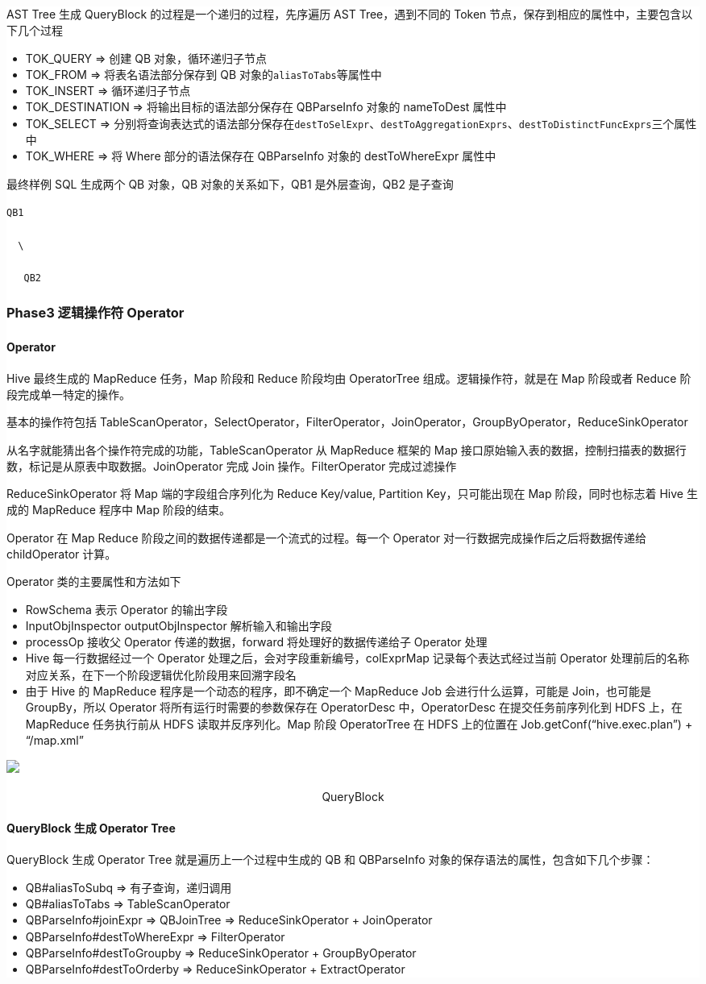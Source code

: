 AST Tree 生成 QueryBlock 的过程是一个递归的过程，先序遍历 AST Tree，遇到不同的 Token 节点，保存到相应的属性中，主要包含以下几个过程

*   TOK_QUERY => 创建 QB 对象，循环递归子节点
*   TOK_FROM => 将表名语法部分保存到 QB 对象的`aliasToTabs`等属性中
*   TOK_INSERT => 循环递归子节点
*   TOK_DESTINATION => 将输出目标的语法部分保存在 QBParseInfo 对象的 nameToDest 属性中
*   TOK_SELECT => 分别将查询表达式的语法部分保存在`destToSelExpr`、`destToAggregationExprs`、`destToDistinctFuncExprs`三个属性中
*   TOK_WHERE => 将 Where 部分的语法保存在 QBParseInfo 对象的 destToWhereExpr 属性中

最终样例 SQL 生成两个 QB 对象，QB 对象的关系如下，QB1 是外层查询，QB2 是子查询

```
QB1

  \

   QB2
```

### Phase3 逻辑操作符 Operator

#### Operator

Hive 最终生成的 MapReduce 任务，Map 阶段和 Reduce 阶段均由 OperatorTree 组成。逻辑操作符，就是在 Map 阶段或者 Reduce 阶段完成单一特定的操作。

基本的操作符包括 TableScanOperator，SelectOperator，FilterOperator，JoinOperator，GroupByOperator，ReduceSinkOperator

从名字就能猜出各个操作符完成的功能，TableScanOperator 从 MapReduce 框架的 Map 接口原始输入表的数据，控制扫描表的数据行数，标记是从原表中取数据。JoinOperator 完成 Join 操作。FilterOperator 完成过滤操作

ReduceSinkOperator 将 Map 端的字段组合序列化为 Reduce Key/value, Partition Key，只可能出现在 Map 阶段，同时也标志着 Hive 生成的 MapReduce 程序中 Map 阶段的结束。

Operator 在 Map Reduce 阶段之间的数据传递都是一个流式的过程。每一个 Operator 对一行数据完成操作后之后将数据传递给 childOperator 计算。

Operator 类的主要属性和方法如下

*   RowSchema 表示 Operator 的输出字段
*   InputObjInspector outputObjInspector 解析输入和输出字段
*   processOp 接收父 Operator 传递的数据，forward 将处理好的数据传递给子 Operator 处理
*   Hive 每一行数据经过一个 Operator 处理之后，会对字段重新编号，colExprMap 记录每个表达式经过当前 Operator 处理前后的名称对应关系，在下一个阶段逻辑优化阶段用来回溯字段名
*   由于 Hive 的 MapReduce 程序是一个动态的程序，即不确定一个 MapReduce Job 会进行什么运算，可能是 Join，也可能是 GroupBy，所以 Operator 将所有运行时需要的参数保存在 OperatorDesc 中，OperatorDesc 在提交任务前序列化到 HDFS 上，在 MapReduce 任务执行前从 HDFS 读取并反序列化。Map 阶段 OperatorTree 在 HDFS 上的位置在 Job.getConf(“hive.exec.plan”) + “/map.xml”

![](https://awps-assets.meituan.net/mit-x/blog-images-bundle-2014/bb36a793.png)

<center> QueryBlock </center>

#### QueryBlock 生成 Operator Tree

QueryBlock 生成 Operator Tree 就是遍历上一个过程中生成的 QB 和 QBParseInfo 对象的保存语法的属性，包含如下几个步骤：

*   QB#aliasToSubq => 有子查询，递归调用
*   QB#aliasToTabs => TableScanOperator
*   QBParseInfo#joinExpr => QBJoinTree => ReduceSinkOperator + JoinOperator
*   QBParseInfo#destToWhereExpr => FilterOperator
*   QBParseInfo#destToGroupby => ReduceSinkOperator + GroupByOperator
*   QBParseInfo#destToOrderby => ReduceSinkOperator + ExtractOperator
